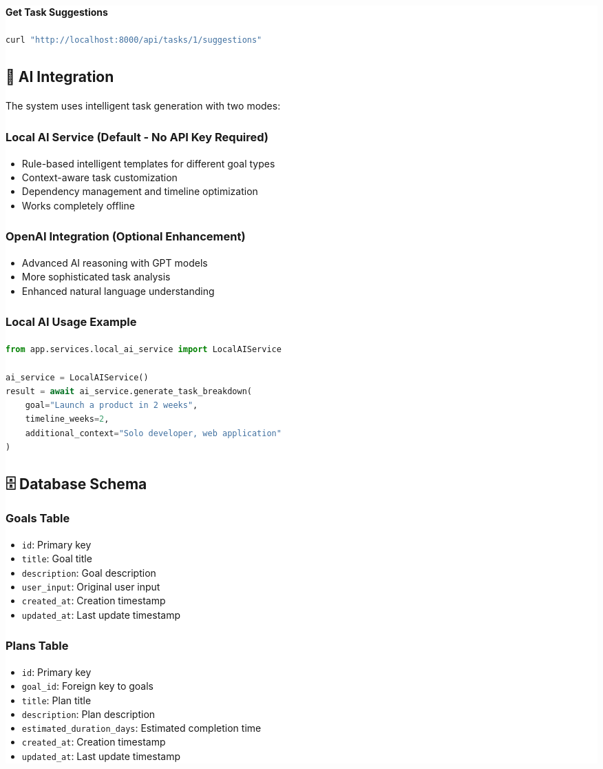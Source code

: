 #### Get Task Suggestions
```bash
curl "http://localhost:8000/api/tasks/1/suggestions"
```

## 🧠 AI Integration

The system uses intelligent task generation with two modes:

### Local AI Service (Default - No API Key Required)
- Rule-based intelligent templates for different goal types
- Context-aware task customization
- Dependency management and timeline optimization
- Works completely offline

### OpenAI Integration (Optional Enhancement)
- Advanced AI reasoning with GPT models
- More sophisticated task analysis
- Enhanced natural language understanding

### Local AI Usage Example

```python
from app.services.local_ai_service import LocalAIService

ai_service = LocalAIService()
result = await ai_service.generate_task_breakdown(
    goal="Launch a product in 2 weeks",
    timeline_weeks=2,
    additional_context="Solo developer, web application"
)
```

## 🗄️ Database Schema

### Goals Table
- `id`: Primary key
- `title`: Goal title
- `description`: Goal description
- `user_input`: Original user input
- `created_at`: Creation timestamp
- `updated_at`: Last update timestamp

### Plans Table
- `id`: Primary key
- `goal_id`: Foreign key to goals
- `title`: Plan title
- `description`: Plan description
- `estimated_duration_days`: Estimated completion time
- `created_at`: Creation timestamp
- `updated_at`: Last update timestamp
